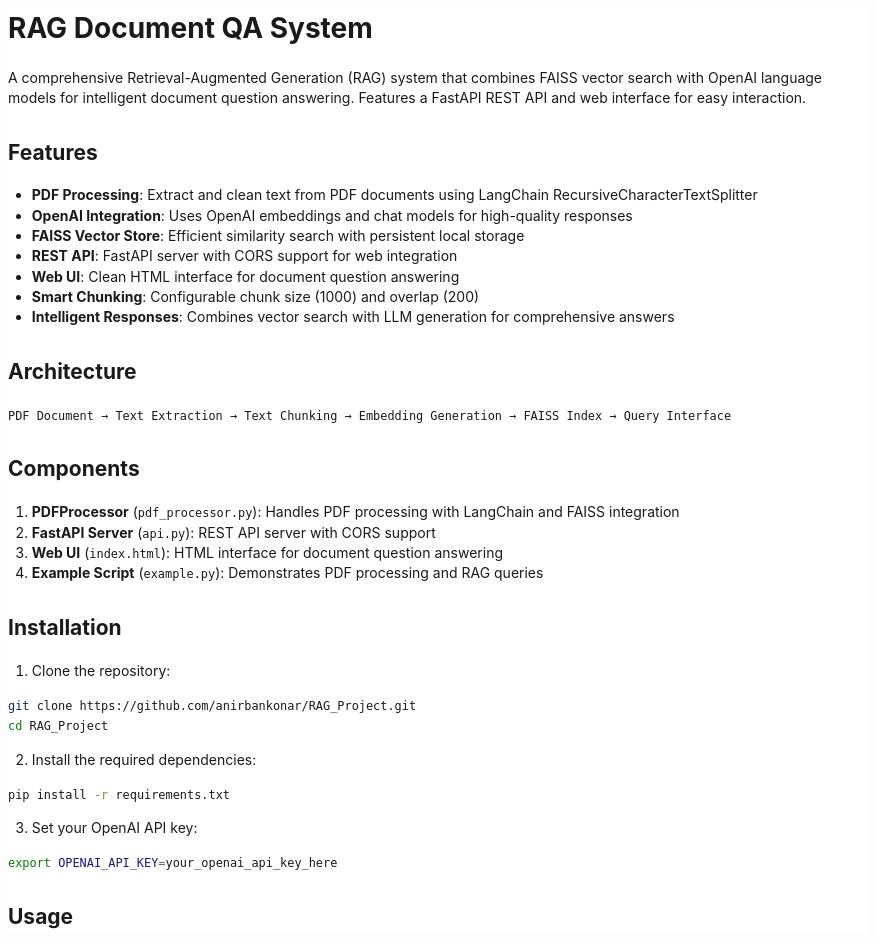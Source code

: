 # RAG Document QA System

A comprehensive Retrieval-Augmented Generation (RAG) system that combines FAISS vector search with OpenAI language models for intelligent document question answering. Features a FastAPI REST API and web interface for easy interaction.

## Features

- **PDF Processing**: Extract and clean text from PDF documents using LangChain RecursiveCharacterTextSplitter
- **OpenAI Integration**: Uses OpenAI embeddings and chat models for high-quality responses
- **FAISS Vector Store**: Efficient similarity search with persistent local storage
- **REST API**: FastAPI server with CORS support for web integration
- **Web UI**: Clean HTML interface for document question answering
- **Smart Chunking**: Configurable chunk size (1000) and overlap (200)
- **Intelligent Responses**: Combines vector search with LLM generation for comprehensive answers

## Architecture

```
PDF Document → Text Extraction → Text Chunking → Embedding Generation → FAISS Index → Query Interface
```

## Components

1. **PDFProcessor** (`pdf_processor.py`): Handles PDF processing with LangChain and FAISS integration
2. **FastAPI Server** (`api.py`): REST API server with CORS support
3. **Web UI** (`index.html`): HTML interface for document question answering
4. **Example Script** (`example.py`): Demonstrates PDF processing and RAG queries

## Installation

1. Clone the repository:
```bash
git clone https://github.com/anirbankonar/RAG_Project.git
cd RAG_Project
```

2. Install the required dependencies:
```bash
pip install -r requirements.txt
```

3. Set your OpenAI API key:
```bash
export OPENAI_API_KEY=your_openai_api_key_here
```

## Usage
